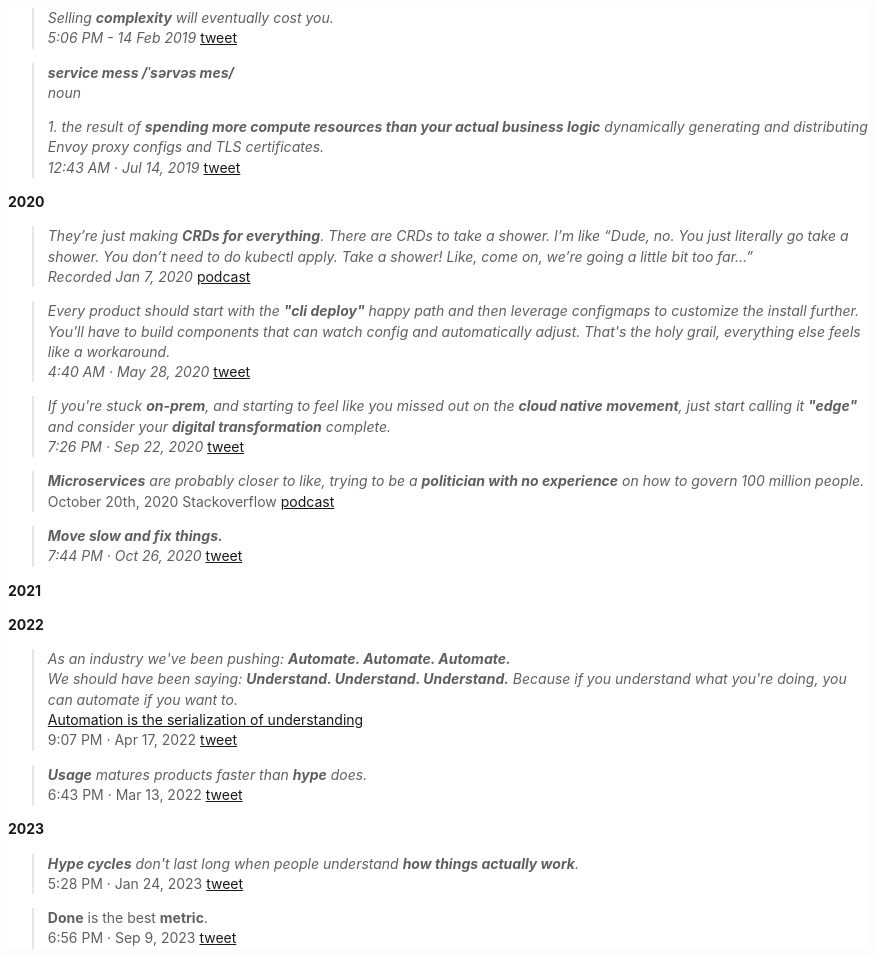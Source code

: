 > *Selling **complexity** will eventually cost you.  
5:06 PM - 14 Feb 2019* [tweet](https://twitter.com/kelseyhightower/status/1096063242672074753)

> ***service mess  /ˈsərvəs mes/***  
*noun*  
>  
>*1. the result of **spending more compute resources than your actual business logic** dynamically generating and distributing Envoy proxy configs and TLS certificates.  
12:43 AM · Jul 14, 2019* [tweet](https://twitter.com/kelseyhightower/status/1150158904900431873)

**2020**

> *They’re just making **CRDs for everything**. There are CRDs to take a shower. I’m like “Dude, no. You just literally go take a shower. You don’t need to do kubectl apply. Take a shower! Like, come on, we’re going a little bit too far…”  
Recorded Jan 7, 2020* [podcast](https://changelog.com/gotime/114#t=00:18:15.00)

> *Every product should start with the **"cli deploy"** happy path and then leverage configmaps to customize the install further. You'll have to build components that can watch config and automatically adjust. That's the holy grail, everything else feels like a workaround.  
4:40 AM · May 28, 2020* [tweet](https://twitter.com/kelseyhightower/status/1265835234483826688)

> *If you're stuck **on-prem**, and starting to feel like you missed out on the **cloud native movement**, just start calling it **"edge"** and consider your **digital transformation** complete.  
7:26 PM · Sep 22, 2020* [tweet](https://twitter.com/kelseyhightower/status/1308442634692689920)

> ***Microservices** are probably closer to like, trying to be a **politician with no experience** on how to govern 100 million people.*  
October 20th, 2020 Stackoverflow [podcast](https://the-stack-overflow-podcast.simplecast.com/episodes/kelsey-hightower-kubernetes-service-mesh-microservices-cloud-development/)

> ***Move slow and fix things.**  
7:44 PM · Oct 26, 2020* [tweet](https://twitter.com/kelseyhightower/status/1320783418515337217)

**2021**

**2022**

> *As an industry we've been pushing: **Automate. Automate. Automate.**  
> We should have been saying: **Understand. Understand. Understand.** Because if you understand what you're doing, you can automate if you want to.*  
> [Automation is the serialization of understanding](https://changelog.com/posts/automation-is-the-serialization-of-understanding)  
9:07 PM · Apr 17, 2022 [tweet](https://twitter.com/kelseyhightower/status/1515753714975268868)


> ***Usage** matures products faster than **hype** does.*  
6:43 PM · Mar 13, 2022 [tweet](https://twitter.com/kelseyhightower/status/1503049111787884546)


**2023**

>***Hype cycles** don't last long when people understand **how things actually work**.*  
5:28 PM · Jan 24, 2023 [tweet](https://twitter.com/kelseyhightower/status/1617907161274937344)

> **Done** is the best **metric**.  
6:56 PM · Sep 9, 2023 [tweet](https://twitter.com/kelseyhightower/status/1700538722729759090)

